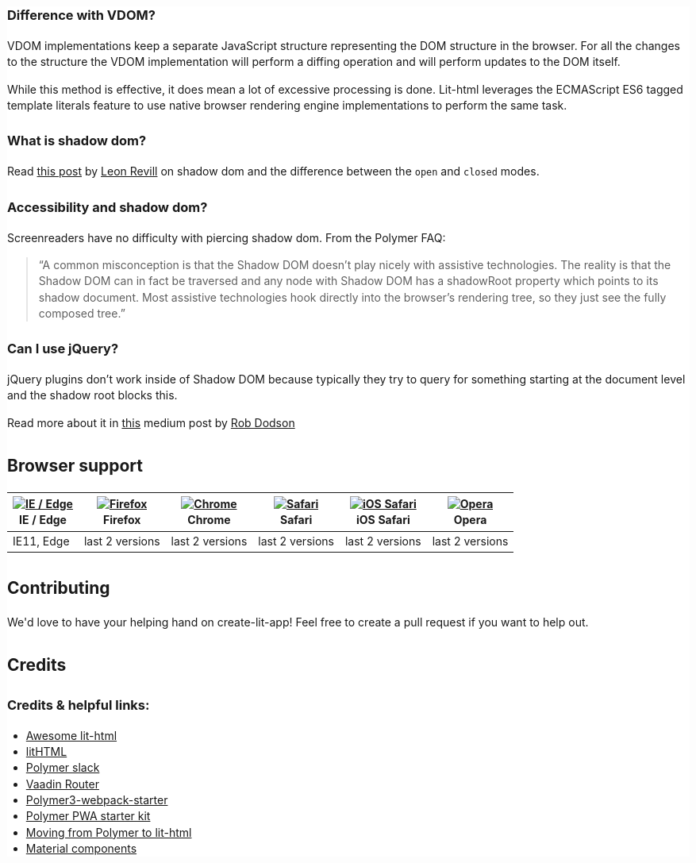 ### Difference with VDOM?
VDOM implementations keep a separate JavaScript structure representing the DOM structure in the browser. For all the changes to the structure the VDOM implementation will perform a diffing operation and will perform updates to the DOM itself.

While this method is effective, it does mean a lot of excessive processing is done. Lit-html leverages the ECMAScript ES6 tagged template literals feature to use native browser rendering engine implementations to perform the same task. 

### What is shadow dom?

Read [this post](https://blog.revillweb.com/open-vs-closed-shadow-dom-9f3d7427d1af) by [Leon Revill](https://twitter.com/revillweb) on shadow dom and the difference between the `open` and `closed` modes.

### Accessibility and shadow dom?
Screenreaders have no difficulty with piercing shadow dom. From the Polymer FAQ:

> “A common misconception is that the Shadow DOM doesn’t play nicely with assistive technologies. The reality is that the Shadow DOM can in fact be traversed and any node with Shadow DOM has a shadowRoot property which points to its shadow document. Most assistive technologies hook directly into the browser’s rendering tree, so they just see the fully composed tree.”

### Can I use jQuery?
jQuery plugins don’t work inside of Shadow DOM because typically they try to query for something starting at the document level and the shadow root blocks this.

Read more about it in [this](https://medium.com/dev-channel/dont-use-jquery-plugins-with-shadow-dom-e161f1891511) medium post by [Rob Dodson](https://twitter.com/rob_dodson)

## Browser support

| [<img src="https://raw.githubusercontent.com/alrra/browser-logos/master/src/edge/edge_48x48.png" alt="IE / Edge" width="24px" height="24px" />](http://godban.github.io/browsers-support-badges/)</br>IE / Edge | [<img src="https://raw.githubusercontent.com/alrra/browser-logos/master/src/firefox/firefox_48x48.png" alt="Firefox" width="24px" height="24px" />](http://godban.github.io/browsers-support-badges/)</br>Firefox | [<img src="https://raw.githubusercontent.com/alrra/browser-logos/master/src/chrome/chrome_48x48.png" alt="Chrome" width="24px" height="24px" />](http://godban.github.io/browsers-support-badges/)</br>Chrome | [<img src="https://raw.githubusercontent.com/alrra/browser-logos/master/src/safari/safari_48x48.png" alt="Safari" width="24px" height="24px" />](http://godban.github.io/browsers-support-badges/)</br>Safari | [<img src="https://raw.githubusercontent.com/alrra/browser-logos/master/src/safari-ios/safari-ios_48x48.png" alt="iOS Safari" width="24px" height="24px" />](http://godban.github.io/browsers-support-badges/)</br>iOS Safari | [<img src="https://raw.githubusercontent.com/alrra/browser-logos/master/src/opera/opera_48x48.png" alt="Opera" width="24px" height="24px" />](http://godban.github.io/browsers-support-badges/)</br>Opera |
| --------- | --------- | --------- | --------- | --------- | --------- |
| IE11, Edge| last 2 versions| last 2 versions| last 2 versions| last 2 versions| last 2 versions

## Contributing

We'd love to have your helping hand on create-lit-app! Feel free to create a pull request if you want to help out.

## Credits

### Credits & helpful links:

* [Awesome lit-html](https://github.com/web-padawan/awesome-lit-html)
* [litHTML](https://github.com/Polymer/lit-html)
* [Polymer slack](https://polymer.slack.com/)
* [Vaadin Router](https://github.com/vaadin/vaadin-router)
* [Polymer3-webpack-starter](https://github.com/web-padawan/polymer3-webpack-starter)
* [Polymer PWA starter kit](https://github.com/Polymer/pwa-starter-kit)
* [Moving from Polymer to lit-html](https://43081j.com/2018/08/future-of-polymer)
* [Material components](https://github.com/material-components/material-components-web-components)
